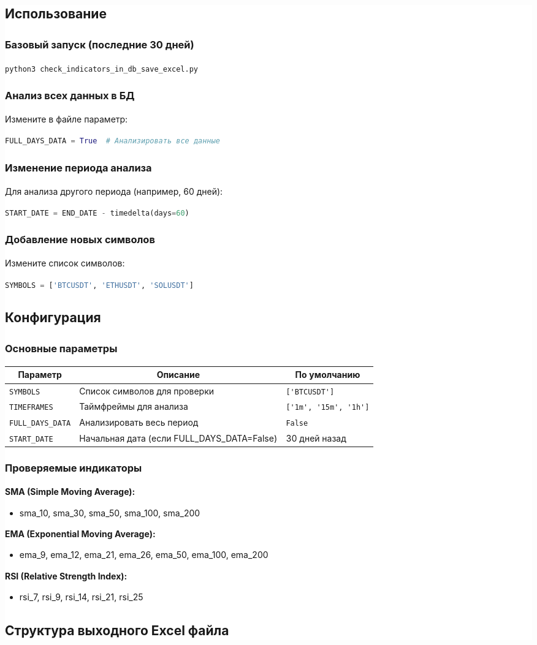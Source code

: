 ## Использование

### Базовый запуск (последние 30 дней)
```bash
python3 check_indicators_in_db_save_excel.py
```

### Анализ всех данных в БД
Измените в файле параметр:
```python
FULL_DAYS_DATA = True  # Анализировать все данные
```

### Изменение периода анализа
Для анализа другого периода (например, 60 дней):
```python
START_DATE = END_DATE - timedelta(days=60)
```

### Добавление новых символов
Измените список символов:
```python
SYMBOLS = ['BTCUSDT', 'ETHUSDT', 'SOLUSDT']
```

## Конфигурация

### Основные параметры

| Параметр | Описание | По умолчанию |
|----------|----------|--------------|
| `SYMBOLS` | Список символов для проверки | `['BTCUSDT']` |
| `TIMEFRAMES` | Таймфреймы для анализа | `['1m', '15m', '1h']` |
| `FULL_DAYS_DATA` | Анализировать весь период | `False` |
| `START_DATE` | Начальная дата (если FULL_DAYS_DATA=False) | 30 дней назад |

### Проверяемые индикаторы

**SMA (Simple Moving Average):**
- sma_10, sma_30, sma_50, sma_100, sma_200

**EMA (Exponential Moving Average):**
- ema_9, ema_12, ema_21, ema_26, ema_50, ema_100, ema_200

**RSI (Relative Strength Index):**
- rsi_7, rsi_9, rsi_14, rsi_21, rsi_25

## Структура выходного Excel файла
